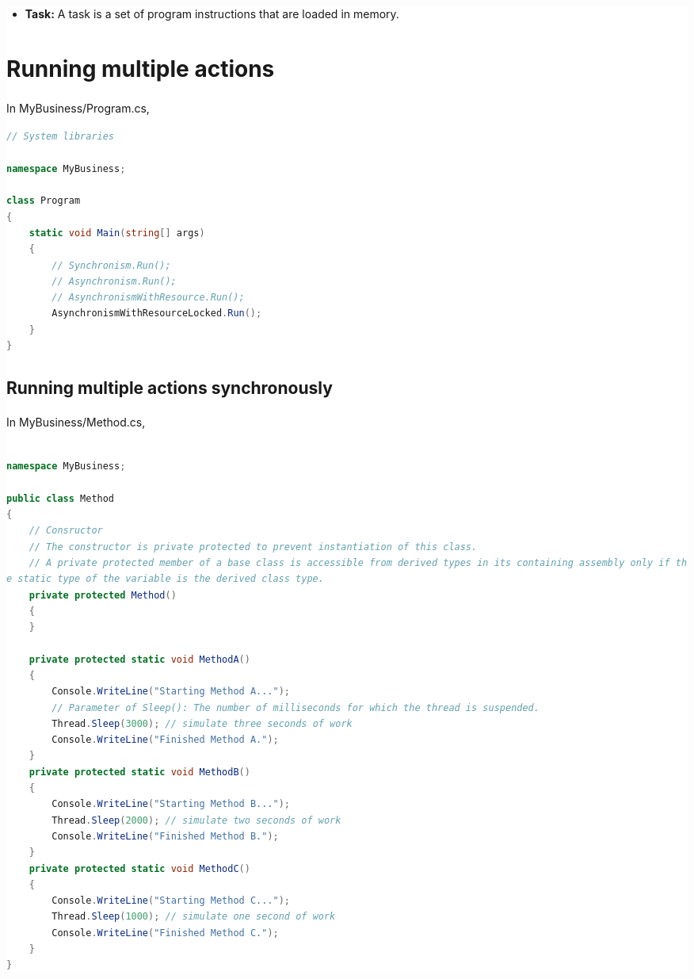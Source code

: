 - **Task:** A task is a set of program instructions that are loaded in memory.

# Running multiple actions

In MyBusiness/Program.cs,
```csharp
// System libraries

namespace MyBusiness;

class Program
{
    static void Main(string[] args)
    {
        // Synchronism.Run();
        // Asynchronism.Run();
        // AsynchronismWithResource.Run();
        AsynchronismWithResourceLocked.Run();
    }
}
```

## Running multiple actions synchronously

In MyBusiness/Method.cs,
```csharp

namespace MyBusiness;

public class Method
{
    // Consructor
    // The constructor is private protected to prevent instantiation of this class.
    // A private protected member of a base class is accessible from derived types in its containing assembly only if the static type of the variable is the derived class type. 
    private protected Method()
    {
    }

    private protected static void MethodA()
    {
        Console.WriteLine("Starting Method A...");
        // Parameter of Sleep(): The number of milliseconds for which the thread is suspended.
        Thread.Sleep(3000); // simulate three seconds of work
        Console.WriteLine("Finished Method A.");
    }
    private protected static void MethodB()
    {
        Console.WriteLine("Starting Method B...");
        Thread.Sleep(2000); // simulate two seconds of work
        Console.WriteLine("Finished Method B.");
    }
    private protected static void MethodC()
    {
        Console.WriteLine("Starting Method C...");
        Thread.Sleep(1000); // simulate one second of work
        Console.WriteLine("Finished Method C.");
    }
}
```
